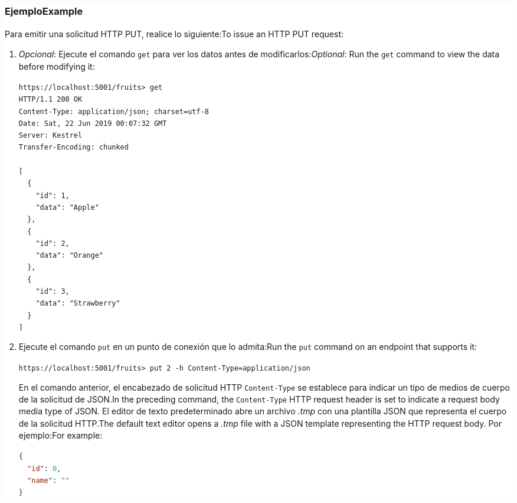 ### <a name="example"></a><span data-ttu-id="4d3ed-260">Ejemplo</span><span class="sxs-lookup"><span data-stu-id="4d3ed-260">Example</span></span>

<span data-ttu-id="4d3ed-261">Para emitir una solicitud HTTP PUT, realice lo siguiente:</span><span class="sxs-lookup"><span data-stu-id="4d3ed-261">To issue an HTTP PUT request:</span></span>

1. <span data-ttu-id="4d3ed-262">*Opcional*: Ejecute el comando `get` para ver los datos antes de modificarlos:</span><span class="sxs-lookup"><span data-stu-id="4d3ed-262">*Optional*: Run the `get` command to view the data before modifying it:</span></span>

    ```console
    https://localhost:5001/fruits> get
    HTTP/1.1 200 OK
    Content-Type: application/json; charset=utf-8
    Date: Sat, 22 Jun 2019 00:07:32 GMT
    Server: Kestrel
    Transfer-Encoding: chunked

    [
      {
        "id": 1,
        "data": "Apple"
      },
      {
        "id": 2,
        "data": "Orange"
      },
      {
        "id": 3,
        "data": "Strawberry"
      }
    ]
    ```

1. <span data-ttu-id="4d3ed-263">Ejecute el comando `put` en un punto de conexión que lo admita:</span><span class="sxs-lookup"><span data-stu-id="4d3ed-263">Run the `put` command on an endpoint that supports it:</span></span>

    ```console
    https://localhost:5001/fruits> put 2 -h Content-Type=application/json
    ```

    <span data-ttu-id="4d3ed-264">En el comando anterior, el encabezado de solicitud HTTP `Content-Type` se establece para indicar un tipo de medios de cuerpo de la solicitud de JSON.</span><span class="sxs-lookup"><span data-stu-id="4d3ed-264">In the preceding command, the `Content-Type` HTTP request header is set to indicate a request body media type of JSON.</span></span> <span data-ttu-id="4d3ed-265">El editor de texto predeterminado abre un archivo *.tmp* con una plantilla JSON que representa el cuerpo de la solicitud HTTP.</span><span class="sxs-lookup"><span data-stu-id="4d3ed-265">The default text editor opens a *.tmp* file with a JSON template representing the HTTP request body.</span></span> <span data-ttu-id="4d3ed-266">Por ejemplo:</span><span class="sxs-lookup"><span data-stu-id="4d3ed-266">For example:</span></span>

    ```json
    {
      "id": 0,
      "name": ""
    }
    ```
